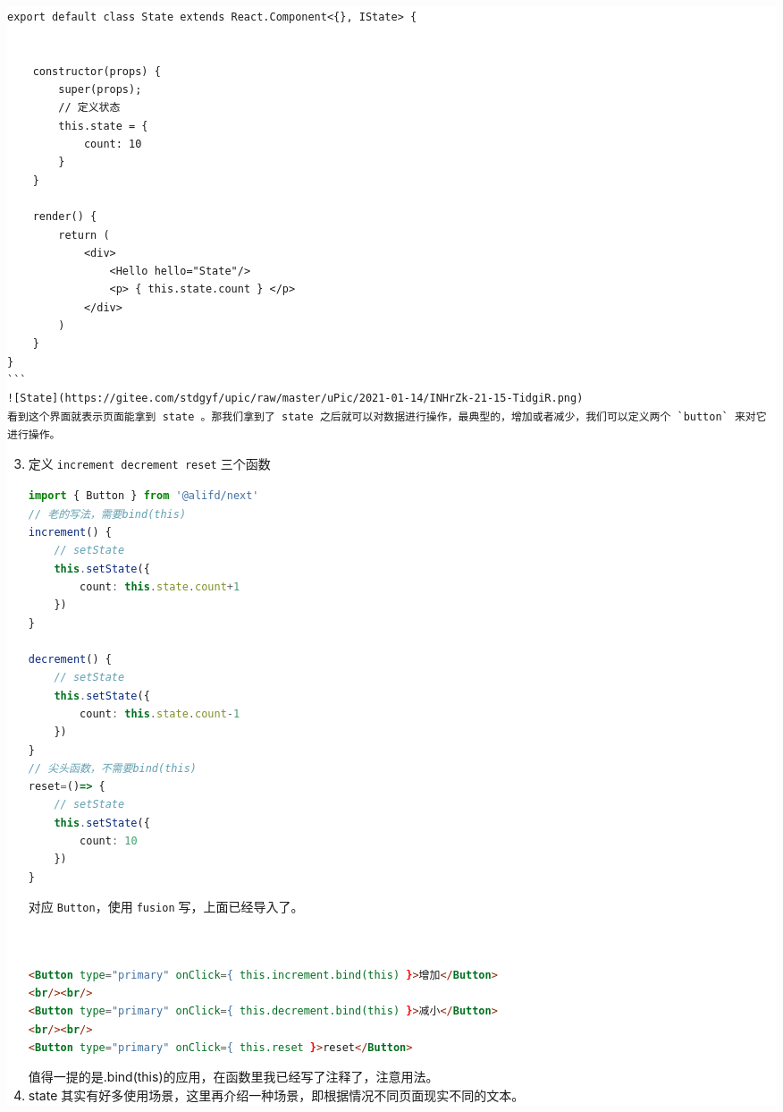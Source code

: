     export default class State extends React.Component<{}, IState> {
        

        constructor(props) {
            super(props);
            // 定义状态
            this.state = {
                count: 10
            }
        }

        render() {
            return (
                <div>
                    <Hello hello="State"/>
                    <p> { this.state.count } </p>
                </div>
            )
        }
    }
    ```
    ![State](https://gitee.com/stdgyf/upic/raw/master/uPic/2021-01-14/INHrZk-21-15-TidgiR.png)
    看到这个界面就表示页面能拿到 state 。那我们拿到了 state 之后就可以对数据进行操作，最典型的，增加或者减少，我们可以定义两个 `button` 来对它进行操作。
3. 定义 `increment decrement reset` 三个函数
    ```ts
    import { Button } from '@alifd/next'
    // 老的写法，需要bind(this)
    increment() {
        // setState
        this.setState({
            count: this.state.count+1
        })
    }

    decrement() {
        // setState
        this.setState({
            count: this.state.count-1
        })
    }
    // 尖头函数，不需要bind(this)
    reset=()=> {
        // setState
        this.setState({
            count: 10
        })
    }
    ```
    对应 `Button`，使用 `fusion` 写，上面已经导入了。
    ```html


    <Button type="primary" onClick={ this.increment.bind(this) }>增加</Button>
    <br/><br/>
    <Button type="primary" onClick={ this.decrement.bind(this) }>减小</Button>
    <br/><br/>
    <Button type="primary" onClick={ this.reset }>reset</Button>
    ```
    值得一提的是.bind(this)的应用，在函数里我已经写了注释了，注意用法。
4. state 其实有好多使用场景，这里再介绍一种场景，即根据情况不同页面现实不同的文本。
